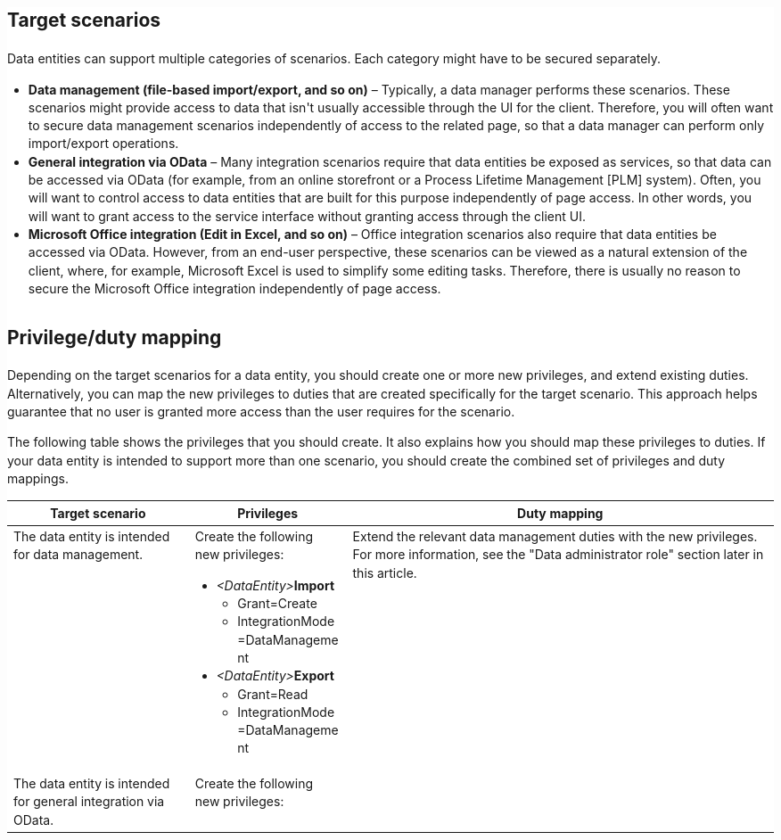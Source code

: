 ## Target scenarios
Data entities can support multiple categories of scenarios. Each category might have to be secured separately.

- **Data management (file-based import/export, and so on)** – Typically, a data manager performs these scenarios. These scenarios might provide access to data that isn't usually accessible through the UI for the client. Therefore, you will often want to secure data management scenarios independently of access to the related page, so that a data manager can perform only import/export operations.
- **General integration via OData** – Many integration scenarios require that data entities be exposed as services, so that data can be accessed via OData (for example, from an online storefront or a Process Lifetime Management \[PLM\] system). Often, you will want to control access to data entities that are built for this purpose independently of page access. In other words, you will want to grant access to the service interface without granting access through the client UI.
- **Microsoft Office integration (Edit in Excel, and so on)** – Office integration scenarios also require that data entities be accessed via OData. However, from an end-user perspective, these scenarios can be viewed as a natural extension of the client, where, for example, Microsoft Excel is used to simplify some editing tasks. Therefore, there is usually no reason to secure the Microsoft Office integration independently of page access.

## Privilege/duty mapping
Depending on the target scenarios for a data entity, you should create one or more new privileges, and extend existing duties. Alternatively, you can map the new privileges to duties that are created specifically for the target scenario. This approach helps guarantee that no user is granted more access than the user requires for the scenario.

The following table shows the privileges that you should create. It also explains how you should map these privileges to duties. If your data entity is intended to support more than one scenario, you should create the combined set of privileges and duty mappings.

<table>
<thead>
<tr>
<th>Target scenario</th>
<th>Privileges</th>
<th>Duty mapping</th>
</tr>
</thead>
<tbody>
<tr>
<td>The data entity is intended for data management.</td>
<td>Create the following new privileges:
<ul>
<li><em>&lt;DataEntity&gt;</em><strong>Import</strong>
<ul>
<li>Grant=Create</li>
<li>IntegrationMode=DataManagement</li>
</ul>
</li>
<li><em>&lt;DataEntity&gt;</em><strong>Export</strong>
<ul>
<li>Grant=Read</li>
<li>IntegrationMode=DataManagement</li>
</ul>
</li>
</ul>
</td>
<td>Extend the relevant data management duties with the new privileges. For more information, see the "Data administrator role" section later in this article.</td>
</tr>
<tr>
<td>The data entity is intended for general integration via OData.</td>
<td>Create the following new privileges:
<ul>